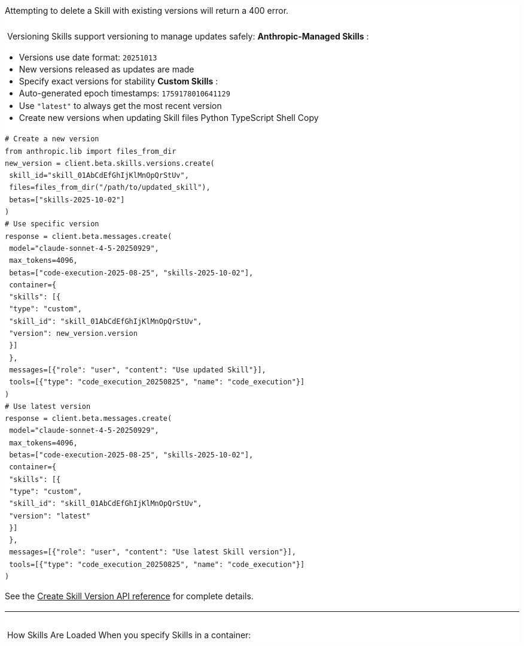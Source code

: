 ```
```
Attempting to delete a Skill with existing versions will return a 400 error.
### 
[​](#versioning)
Versioning
Skills support versioning to manage updates safely: **Anthropic-Managed Skills** :
 * Versions use date format: `20251013`
 * New versions released as updates are made
 * Specify exact versions for stability
**Custom Skills** :
 * Auto-generated epoch timestamps: `1759178010641129`
 * Use `"latest"` to always get the most recent version
 * Create new versions when updating Skill files
Python
TypeScript
Shell
Copy
```
# Create a new version
from anthropic.lib import files_from_dir
new_version = client.beta.skills.versions.create(
 skill_id="skill_01AbCdEfGhIjKlMnOpQrStUv",
 files=files_from_dir("/path/to/updated_skill"),
 betas=["skills-2025-10-02"]
)
# Use specific version
response = client.beta.messages.create(
 model="claude-sonnet-4-5-20250929",
 max_tokens=4096,
 betas=["code-execution-2025-08-25", "skills-2025-10-02"],
 container={
 "skills": [{
 "type": "custom",
 "skill_id": "skill_01AbCdEfGhIjKlMnOpQrStUv",
 "version": new_version.version
 }]
 },
 messages=[{"role": "user", "content": "Use updated Skill"}],
 tools=[{"type": "code_execution_20250825", "name": "code_execution"}]
)
# Use latest version
response = client.beta.messages.create(
 model="claude-sonnet-4-5-20250929",
 max_tokens=4096,
 betas=["code-execution-2025-08-25", "skills-2025-10-02"],
 container={
 "skills": [{
 "type": "custom",
 "skill_id": "skill_01AbCdEfGhIjKlMnOpQrStUv",
 "version": "latest"
 }]
 },
 messages=[{"role": "user", "content": "Use latest Skill version"}],
 tools=[{"type": "code_execution_20250825", "name": "code_execution"}]
)
```
See the [Create Skill Version API reference](/en/api/skills/create-skill-version) for complete details.
* * *
## 
[​](#how-skills-are-loaded)
How Skills Are Loaded
When you specify Skills in a container: